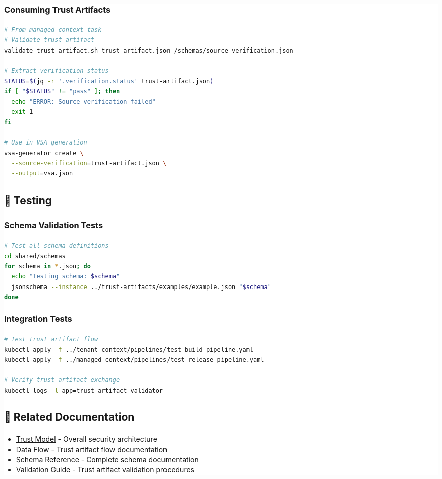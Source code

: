 ### Consuming Trust Artifacts
```bash
# From managed context task
# Validate trust artifact
validate-trust-artifact.sh trust-artifact.json /schemas/source-verification.json

# Extract verification status
STATUS=$(jq -r '.verification.status' trust-artifact.json)
if [ "$STATUS" != "pass" ]; then
  echo "ERROR: Source verification failed"
  exit 1
fi

# Use in VSA generation
vsa-generator create \
  --source-verification=trust-artifact.json \
  --output=vsa.json
```

## 🧪 Testing

### Schema Validation Tests
```bash
# Test all schema definitions
cd shared/schemas
for schema in *.json; do
  echo "Testing schema: $schema"
  jsonschema --instance ../trust-artifacts/examples/example.json "$schema"
done
```

### Integration Tests
```bash
# Test trust artifact flow
kubectl apply -f ../tenant-context/pipelines/test-build-pipeline.yaml
kubectl apply -f ../managed-context/pipelines/test-release-pipeline.yaml

# Verify trust artifact exchange
kubectl logs -l app=trust-artifact-validator
```

## 📖 Related Documentation

- [Trust Model](../docs/trust-model.md) - Overall security architecture
- [Data Flow](../docs/data-flow.md) - Trust artifact flow documentation
- [Schema Reference](../docs/schema-reference.md) - Complete schema documentation
- [Validation Guide](../docs/validation-guide.md) - Trust artifact validation procedures